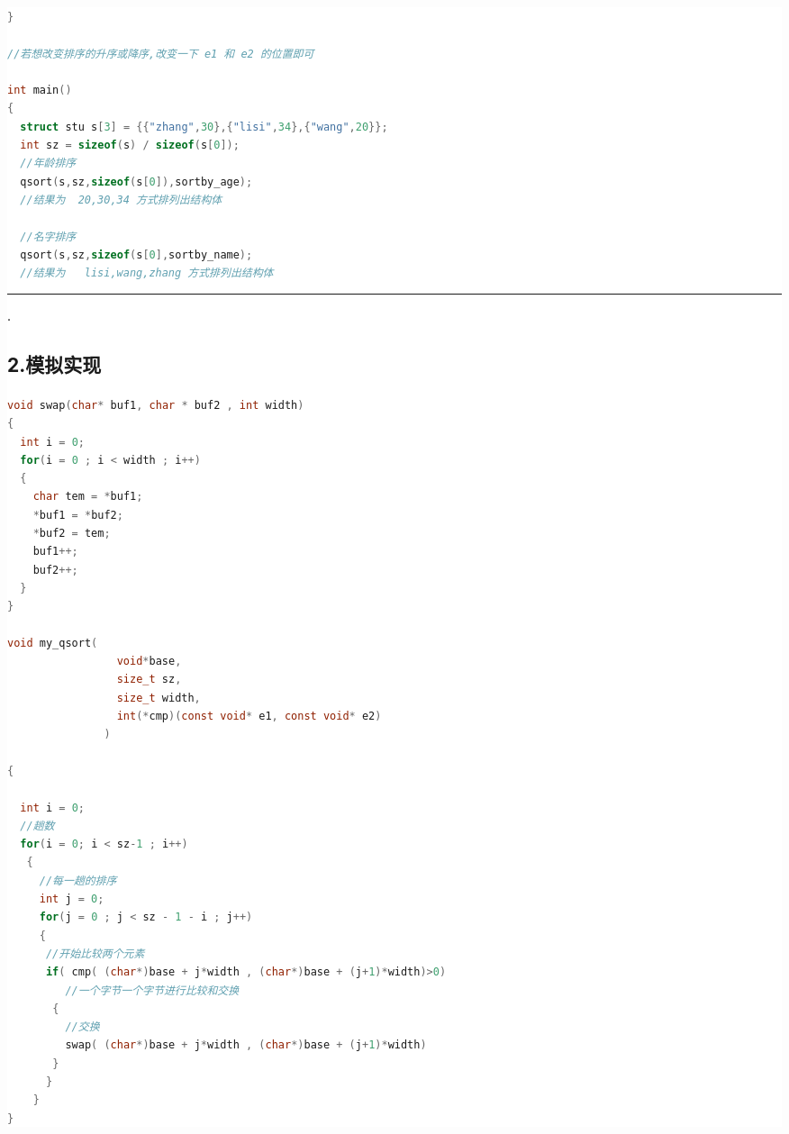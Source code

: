 ```c
}

//若想改变排序的升序或降序,改变一下 e1 和 e2 的位置即可

int main()
{
  struct stu s[3] = {{"zhang",30},{"lisi",34},{"wang",20}};
  int sz = sizeof(s) / sizeof(s[0]);
  //年龄排序
  qsort(s,sz,sizeof(s[0]),sortby_age);
  //结果为  20,30,34 方式排列出结构体

  //名字排序
  qsort(s,sz,sizeof(s[0],sortby_name);
  //结果为   lisi,wang,zhang 方式排列出结构体
```

---
.
## 2.模拟实现


```c
void swap(char* buf1, char * buf2 , int width)
{
  int i = 0;
  for(i = 0 ; i < width ; i++)
  {
    char tem = *buf1;
    *buf1 = *buf2;
    *buf2 = tem;
    buf1++;
    buf2++;
  }
} 

void my_qsort(
                 void*base,   
                 size_t sz,  
                 size_t width, 
                 int(*cmp)(const void* e1, const void* e2)
               )

{ 
  
  int i = 0;
  //趟数
  for(i = 0; i < sz-1 ; i++)
   {
     //每一趟的排序
     int j = 0;
     for(j = 0 ; j < sz - 1 - i ; j++)
     {
      //开始比较两个元素
      if( cmp( (char*)base + j*width , (char*)base + (j+1)*width)>0)
         //一个字节一个字节进行比较和交换
       {
         //交换
         swap( (char*)base + j*width , (char*)base + (j+1)*width)
       }
      }
    }
}
```